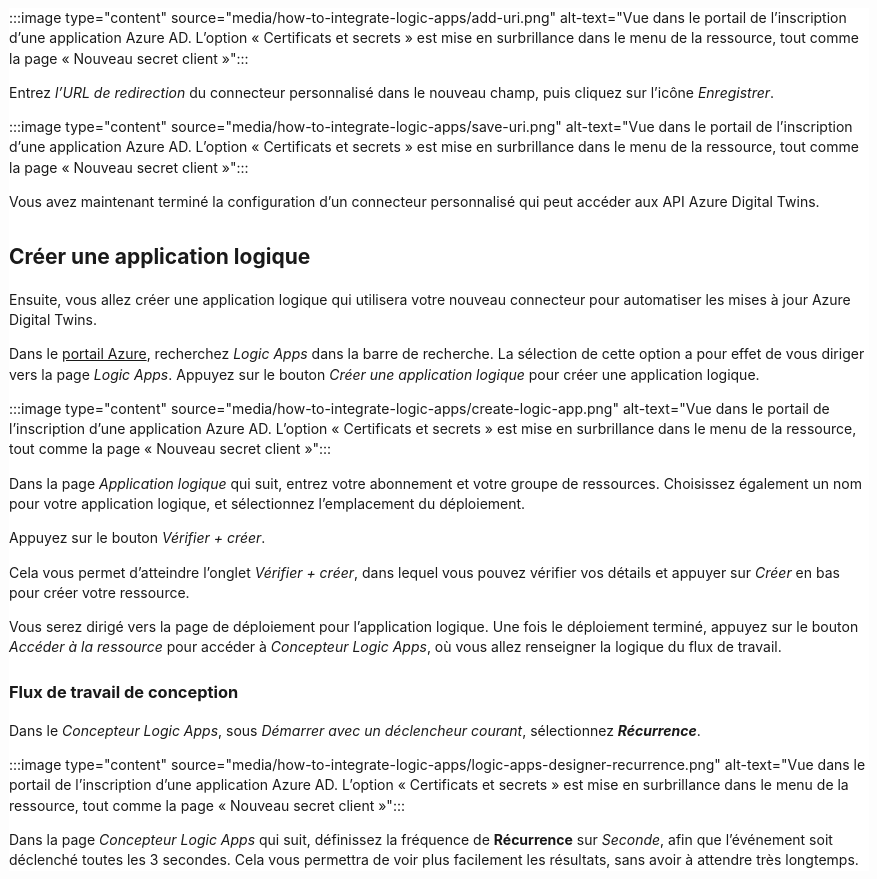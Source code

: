 :::image type="content" source="media/how-to-integrate-logic-apps/add-uri.png" alt-text="Vue dans le portail de l’inscription d’une application Azure AD. L’option « Certificats et secrets » est mise en surbrillance dans le menu de la ressource, tout comme la page « Nouveau secret client »"::: 

Entrez *l’URL de redirection* du connecteur personnalisé dans le nouveau champ, puis cliquez sur l’icône *Enregistrer*.

:::image type="content" source="media/how-to-integrate-logic-apps/save-uri.png" alt-text="Vue dans le portail de l’inscription d’une application Azure AD. L’option « Certificats et secrets » est mise en surbrillance dans le menu de la ressource, tout comme la page « Nouveau secret client »":::

Vous avez maintenant terminé la configuration d’un connecteur personnalisé qui peut accéder aux API Azure Digital Twins. 

## <a name="create-logic-app"></a>Créer une application logique

Ensuite, vous allez créer une application logique qui utilisera votre nouveau connecteur pour automatiser les mises à jour Azure Digital Twins.

Dans le [portail Azure](https://portal.azure.com), recherchez *Logic Apps* dans la barre de recherche. La sélection de cette option a pour effet de vous diriger vers la page *Logic Apps*. Appuyez sur le bouton *Créer une application logique* pour créer une application logique.

:::image type="content" source="media/how-to-integrate-logic-apps/create-logic-app.png" alt-text="Vue dans le portail de l’inscription d’une application Azure AD. L’option « Certificats et secrets » est mise en surbrillance dans le menu de la ressource, tout comme la page « Nouveau secret client »":::

Dans la page *Application logique* qui suit, entrez votre abonnement et votre groupe de ressources. Choisissez également un nom pour votre application logique, et sélectionnez l’emplacement du déploiement.

Appuyez sur le bouton _Vérifier + créer_.

Cela vous permet d’atteindre l’onglet *Vérifier + créer*, dans lequel vous pouvez vérifier vos détails et appuyer sur *Créer* en bas pour créer votre ressource.

Vous serez dirigé vers la page de déploiement pour l’application logique. Une fois le déploiement terminé, appuyez sur le bouton *Accéder à la ressource* pour accéder à *Concepteur Logic Apps*, où vous allez renseigner la logique du flux de travail.

### <a name="design-workflow"></a>Flux de travail de conception

Dans le *Concepteur Logic Apps*, sous *Démarrer avec un déclencheur courant*, sélectionnez _**Récurrence**_.

:::image type="content" source="media/how-to-integrate-logic-apps/logic-apps-designer-recurrence.png" alt-text="Vue dans le portail de l’inscription d’une application Azure AD. L’option « Certificats et secrets » est mise en surbrillance dans le menu de la ressource, tout comme la page « Nouveau secret client »":::

Dans la page *Concepteur Logic Apps* qui suit, définissez la fréquence de **Récurrence** sur *Seconde*, afin que l’événement soit déclenché toutes les 3 secondes. Cela vous permettra de voir plus facilement les résultats, sans avoir à attendre très longtemps.
